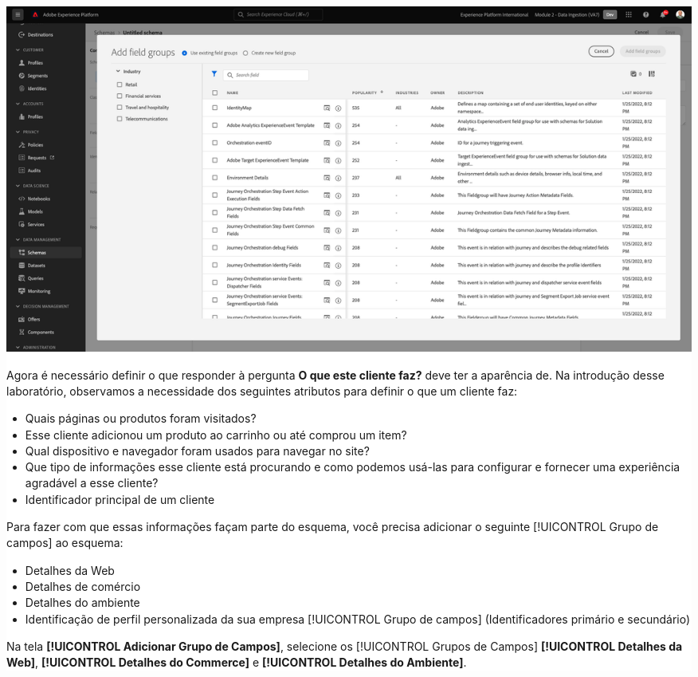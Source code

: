 ![Assimilação de dados](./images/emptyschemaee.png)

Agora é necessário definir o que responder à pergunta **O que este cliente faz?** deve ter a aparência de.
Na introdução desse laboratório, observamos a necessidade dos seguintes atributos para definir o que um cliente faz:

- Quais páginas ou produtos foram visitados?
- Esse cliente adicionou um produto ao carrinho ou até comprou um item?
- Qual dispositivo e navegador foram usados para navegar no site?
- Que tipo de informações esse cliente está procurando e como podemos usá-las para configurar e fornecer uma experiência agradável a esse cliente?
- Identificador principal de um cliente


Para fazer com que essas informações façam parte do esquema, você precisa adicionar o seguinte [!UICONTROL Grupo de campos] ao esquema:

- Detalhes da Web
- Detalhes de comércio
- Detalhes do ambiente
- Identificação de perfil personalizada da sua empresa [!UICONTROL Grupo de campos] (Identificadores primário e secundário)

Na tela **[!UICONTROL Adicionar Grupo de Campos]**, selecione os [!UICONTROL Grupos de Campos] **[!UICONTROL Detalhes da Web]**, **[!UICONTROL Detalhes do Commerce]** e **[!UICONTROL Detalhes do Ambiente]**.
